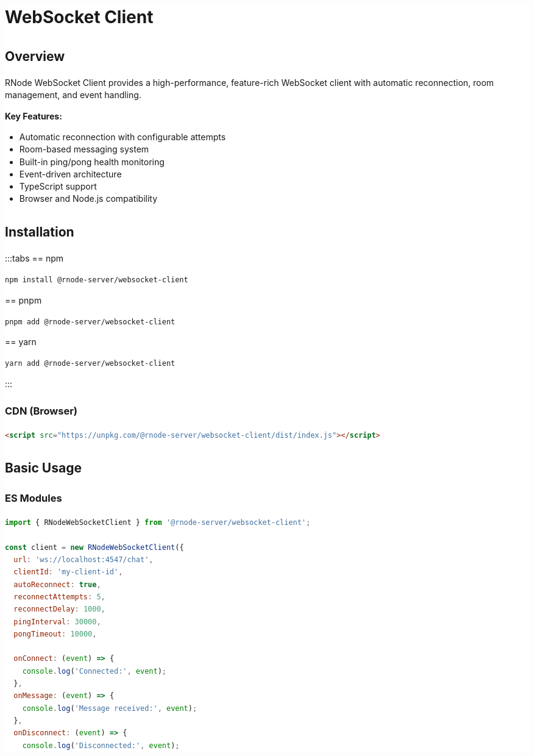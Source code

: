 # WebSocket Client

## Overview

RNode WebSocket Client provides a high-performance, feature-rich WebSocket client with automatic reconnection, room management, and event handling.

**Key Features:**
- Automatic reconnection with configurable attempts
- Room-based messaging system
- Built-in ping/pong health monitoring
- Event-driven architecture
- TypeScript support
- Browser and Node.js compatibility

## Installation

:::tabs
== npm
```bash
npm install @rnode-server/websocket-client
```

== pnpm
```bash
pnpm add @rnode-server/websocket-client
```

== yarn
```bash
yarn add @rnode-server/websocket-client
```
:::

### CDN (Browser)

```html
<script src="https://unpkg.com/@rnode-server/websocket-client/dist/index.js"></script>
```

## Basic Usage

### ES Modules

```javascript
import { RNodeWebSocketClient } from '@rnode-server/websocket-client';

const client = new RNodeWebSocketClient({
  url: 'ws://localhost:4547/chat',
  clientId: 'my-client-id',
  autoReconnect: true,
  reconnectAttempts: 5,
  reconnectDelay: 1000,
  pingInterval: 30000,
  pongTimeout: 10000,
  
  onConnect: (event) => {
    console.log('Connected:', event);
  },
  onMessage: (event) => {
    console.log('Message received:', event);
  },
  onDisconnect: (event) => {
    console.log('Disconnected:', event);
```